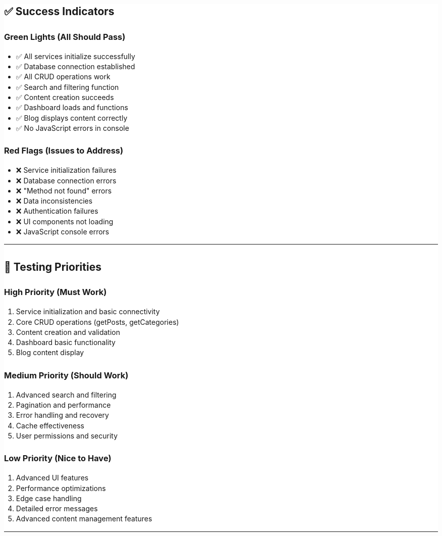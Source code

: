 
## ✅ Success Indicators

### Green Lights (All Should Pass)
- ✅ All services initialize successfully
- ✅ Database connection established
- ✅ All CRUD operations work
- ✅ Search and filtering function
- ✅ Content creation succeeds
- ✅ Dashboard loads and functions
- ✅ Blog displays content correctly
- ✅ No JavaScript errors in console

### Red Flags (Issues to Address)
- ❌ Service initialization failures
- ❌ Database connection errors
- ❌ "Method not found" errors
- ❌ Data inconsistencies
- ❌ Authentication failures
- ❌ UI components not loading
- ❌ JavaScript console errors

---

## 🎯 Testing Priorities

### High Priority (Must Work)
1. Service initialization and basic connectivity
2. Core CRUD operations (getPosts, getCategories)
3. Content creation and validation
4. Dashboard basic functionality
5. Blog content display

### Medium Priority (Should Work)
1. Advanced search and filtering
2. Pagination and performance
3. Error handling and recovery
4. Cache effectiveness
5. User permissions and security

### Low Priority (Nice to Have)
1. Advanced UI features
2. Performance optimizations
3. Edge case handling
4. Detailed error messages
5. Advanced content management features

---
